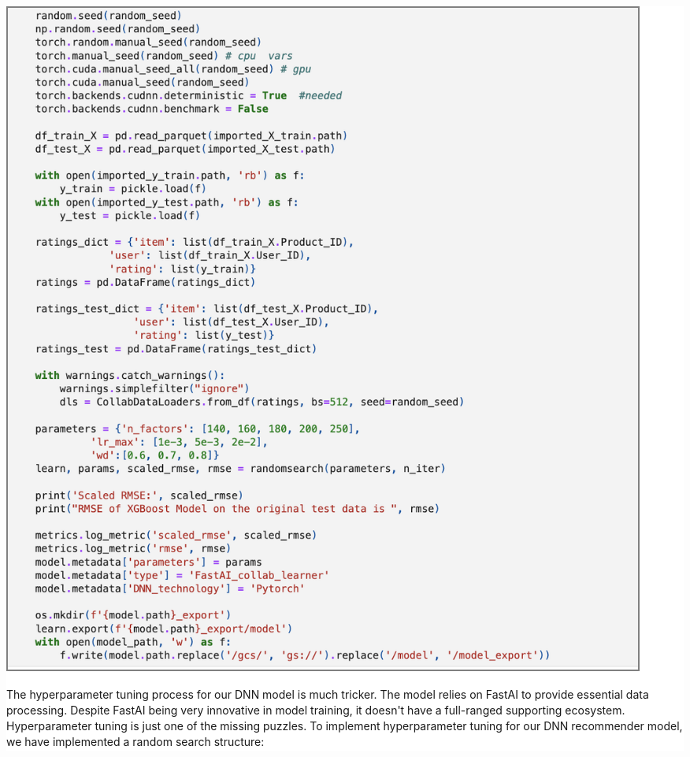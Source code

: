 <img src="./images/hpt_xgb.png" alt="drawing" width="800" style="border: 2px solid  gray;"/>

The hyperparameter tuning process for our DNN model is much tricker. The model relies on FastAI to provide essential data processing. Despite FastAI being very innovative in model training, it doesn't have a full-ranged supporting ecosystem. Hyperparameter tuning is just one of the missing puzzles. To implement hyperparameter tuning for our DNN recommender model, we have implemented a random search structure:
